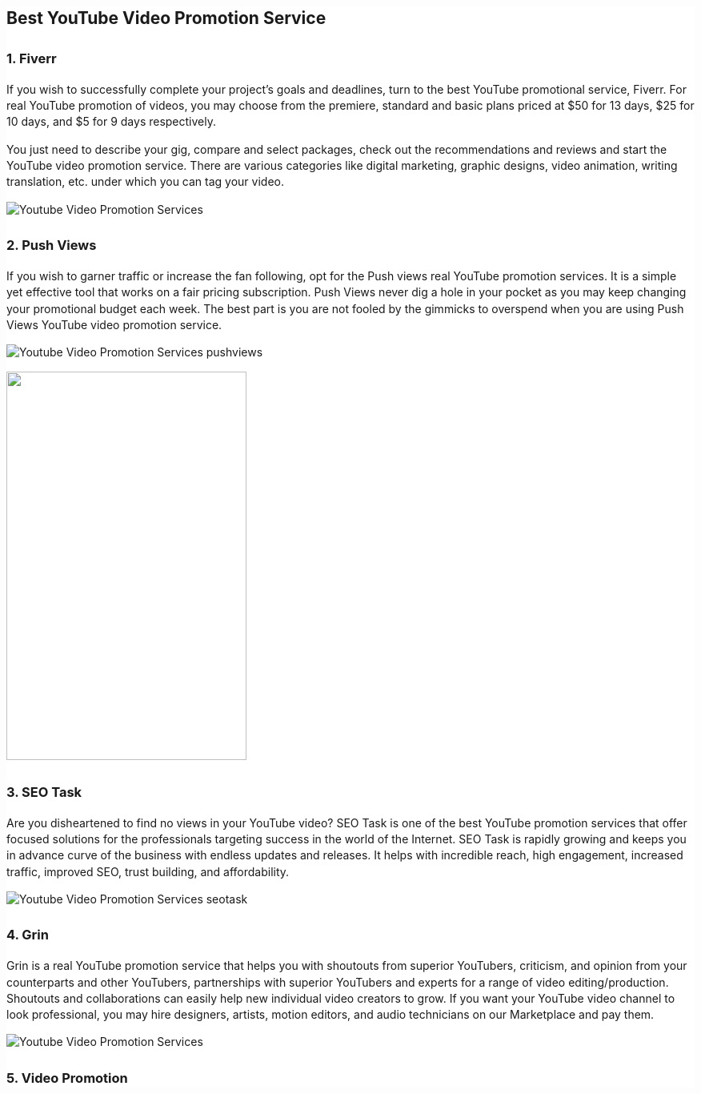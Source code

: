 
## Best YouTube Video Promotion Service

### 1. Fiverr

If you wish to successfully complete your project’s goals and deadlines, turn to the best YouTube promotional service, Fiverr. For real YouTube promotion of videos, you may choose from the premiere, standard and basic plans priced at $50 for 13 days, $25 for 10 days, and $5 for 9 days respectively.

You just need to describe your gig, compare and select packages, check out the recommendations and reviews and start the YouTube video promotion service. There are various categories like digital marketing, graphic designs, video animation, writing translation, etc. under which you can tag your video.

![Youtube Video Promotion Services](https://images.wondershare.com/filmora/filmorapro/fiverr.jpg)

### 2. Push Views

If you wish to garner traffic or increase the fan following, opt for the Push views real YouTube promotion services. It is a simple yet effective tool that works on a fair pricing subscription. Push Views never dig a hole in your pocket as you may keep changing your promotional budget each week. The best part is you are not fooled by the gimmicks to overspend when you are using Push Views YouTube video promotion service.

![Youtube Video Promotion Services pushviews](https://images.wondershare.com/filmora/filmorapro/pushviews.jpg)


<a href="https://zonlipartnershipprogram.pxf.io/c/5597632/1611407/17882" target="_top" id="1611407"><img src="//a.impactradius-go.com/display-ad/17882-1611407" border="0" alt="" width="300" height="485"/></a><img height="0" width="0" src="https://imp.pxf.io/i/5597632/1611407/17882" style="position:absolute;visibility:hidden;" border="0" />

### 3. SEO Task

Are you disheartened to find no views in your YouTube video? SEO Task is one of the best YouTube promotion services that offer focused solutions for the professionals targeting success in the world of the Internet. SEO Task is rapidly growing and keeps you in advance curve of the business with endless updates and releases. It helps with incredible reach, high engagement, increased traffic, improved SEO, trust building, and affordability.

![Youtube Video Promotion Services seotask](https://images.wondershare.com/filmora/filmorapro/seotask.jpg)

### 4. Grin

Grin is a real YouTube promotion service that helps you with shoutouts from superior YouTubers, criticism, and opinion from your counterparts and other YouTubers, partnerships with superior YouTubers and experts for a range of video editing/production. Shoutouts and collaborations can easily help new individual video creators to grow. If you want your YouTube video channel to look professional, you may hire designers, artists, motion editors, and audio technicians on our Marketplace and pay them.

![Youtube Video Promotion Services](https://images.wondershare.com/filmora/filmorapro/grin.jpg)

### 5. Video Promotion
